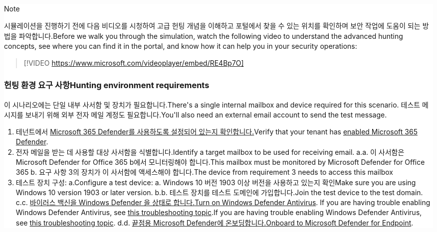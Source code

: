> [!NOTE]
> <span data-ttu-id="b5b7b-272">시뮬레이션을 진행하기 전에 다음 비디오를 시청하여 고급 헌팅 개념을 이해하고 포털에서 찾을 수 있는 위치를 확인하며 보안 작업에 도움이 되는 방법을 파악합니다.</span><span class="sxs-lookup"><span data-stu-id="b5b7b-272">Before we walk you through the simulation, watch the following video to understand the advanced hunting concepts, see where you can find it in the portal, and know how it can help you in your security operations:</span></span>

> [!VIDEO https://www.microsoft.com/videoplayer/embed/RE4Bp7O]

### <a name="hunting-environment-requirements"></a><span data-ttu-id="b5b7b-273">헌팅 환경 요구 사항</span><span class="sxs-lookup"><span data-stu-id="b5b7b-273">Hunting environment requirements</span></span>

<span data-ttu-id="b5b7b-274">이 시나리오에는 단일 내부 사서함 및 장치가 필요합니다.</span><span class="sxs-lookup"><span data-stu-id="b5b7b-274">There's a single internal mailbox and device required for this scenario.</span></span> <span data-ttu-id="b5b7b-275">테스트 메시지를 보내기 위해 외부 전자 메일 계정도 필요합니다.</span><span class="sxs-lookup"><span data-stu-id="b5b7b-275">You'll also need an external email account to send the test message.</span></span>

1. <span data-ttu-id="b5b7b-276">테넌트에서 [Microsoft 365 Defender를 사용하도록 설정되어 있는지 확인합니다.](./mtp-enable.md#starting-the-service)</span><span class="sxs-lookup"><span data-stu-id="b5b7b-276">Verify that your tenant has [enabled Microsoft 365 Defender](./mtp-enable.md#starting-the-service).</span></span>
2. <span data-ttu-id="b5b7b-277">전자 메일을 받는 데 사용할 대상 사서함을 식별합니다.</span><span class="sxs-lookup"><span data-stu-id="b5b7b-277">Identify a target mailbox to be used for receiving email.</span></span>
    <span data-ttu-id="b5b7b-278">a.</span><span class="sxs-lookup"><span data-stu-id="b5b7b-278">a.</span></span> <span data-ttu-id="b5b7b-279">이 사서함은 Microsoft Defender for Office 365 b에서 모니터링해야 합니다.</span><span class="sxs-lookup"><span data-stu-id="b5b7b-279">This mailbox must be monitored by Microsoft Defender for Office 365 b.</span></span> <span data-ttu-id="b5b7b-280">요구 사항 3의 장치가 이 사서함에 액세스해야 합니다.</span><span class="sxs-lookup"><span data-stu-id="b5b7b-280">The device from requirement 3 needs to access this mailbox</span></span>
3. <span data-ttu-id="b5b7b-281">테스트 장치 구성: a.</span><span class="sxs-lookup"><span data-stu-id="b5b7b-281">Configure a test device: a.</span></span> <span data-ttu-id="b5b7b-282">Windows 10 버전 1903 이상 버전을 사용하고 있는지 확인</span><span class="sxs-lookup"><span data-stu-id="b5b7b-282">Make sure you are using Windows 10 version 1903 or later version.</span></span>
    <span data-ttu-id="b5b7b-283">b.</span><span class="sxs-lookup"><span data-stu-id="b5b7b-283">b.</span></span> <span data-ttu-id="b5b7b-284">테스트 장치를 테스트 도메인에 가입합니다.</span><span class="sxs-lookup"><span data-stu-id="b5b7b-284">Join the test device to the test domain.</span></span>
    <span data-ttu-id="b5b7b-285">c.</span><span class="sxs-lookup"><span data-stu-id="b5b7b-285">c.</span></span> <span data-ttu-id="b5b7b-286">[바이러스 백신을 Windows Defender 을 상태로 합니다.](/windows/security/threat-protection/windows-defender-antivirus/configure-windows-defender-antivirus-features)</span><span class="sxs-lookup"><span data-stu-id="b5b7b-286">[Turn on Windows Defender Antivirus](/windows/security/threat-protection/windows-defender-antivirus/configure-windows-defender-antivirus-features).</span></span> <span data-ttu-id="b5b7b-287">If you are having trouble enabling Windows Defender Antivirus, see [this troubleshooting topic](/windows/security/threat-protection/microsoft-defender-atp/troubleshoot-onboarding#ensure-that-windows-defender-antivirus-is-not-disabled-by-a-policy).</span><span class="sxs-lookup"><span data-stu-id="b5b7b-287">If you are having trouble enabling Windows Defender Antivirus, see [this troubleshooting topic](/windows/security/threat-protection/microsoft-defender-atp/troubleshoot-onboarding#ensure-that-windows-defender-antivirus-is-not-disabled-by-a-policy).</span></span>
    <span data-ttu-id="b5b7b-288">d.</span><span class="sxs-lookup"><span data-stu-id="b5b7b-288">d.</span></span> <span data-ttu-id="b5b7b-289">[끝점용 Microsoft Defender에 온보딩합니다.](/windows/security/threat-protection/microsoft-defender-atp/configure-endpoints)</span><span class="sxs-lookup"><span data-stu-id="b5b7b-289">[Onboard to Microsoft Defender for Endpoint](/windows/security/threat-protection/microsoft-defender-atp/configure-endpoints).</span></span>
